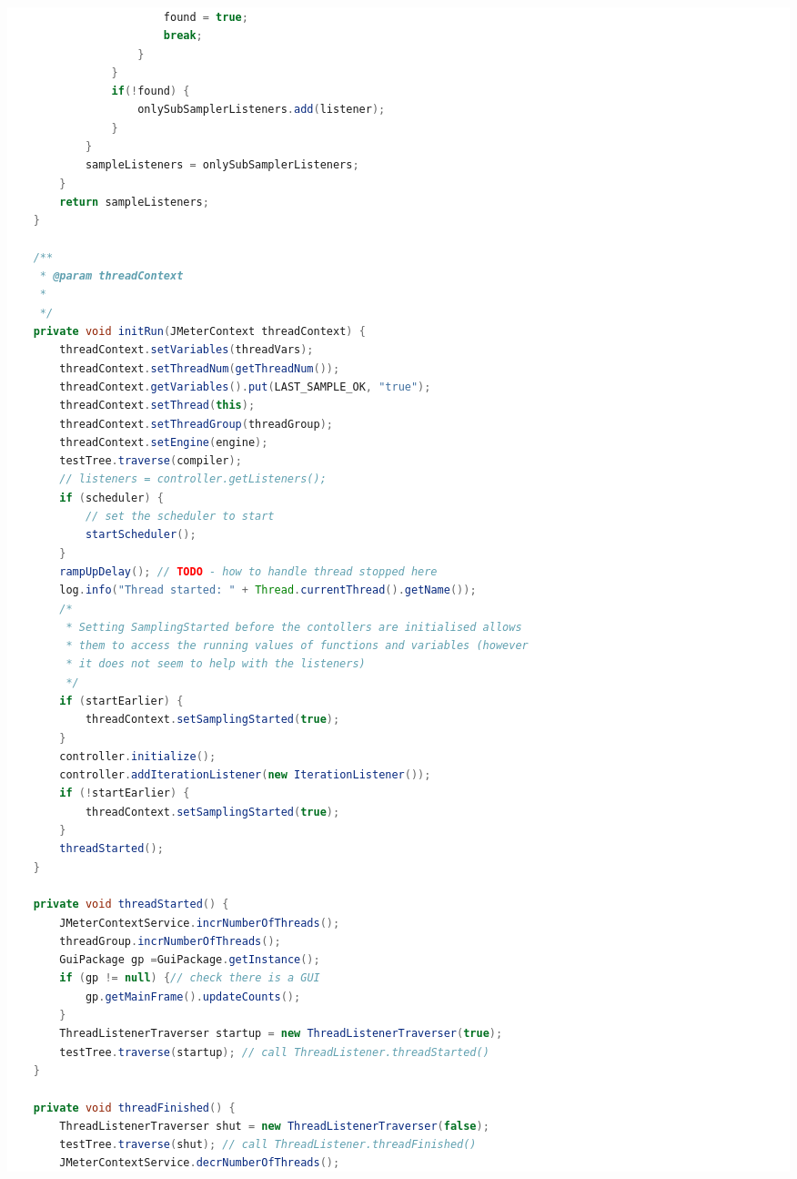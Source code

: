 ```java
                        found = true;
                        break;
                    }
                }
                if(!found) {
                    onlySubSamplerListeners.add(listener);
                }
            }
            sampleListeners = onlySubSamplerListeners;
        }
        return sampleListeners;
    }

    /**
     * @param threadContext 
     *
     */
    private void initRun(JMeterContext threadContext) {
        threadContext.setVariables(threadVars);
        threadContext.setThreadNum(getThreadNum());
        threadContext.getVariables().put(LAST_SAMPLE_OK, "true");
        threadContext.setThread(this);
        threadContext.setThreadGroup(threadGroup);
        threadContext.setEngine(engine);
        testTree.traverse(compiler);
        // listeners = controller.getListeners();
        if (scheduler) {
            // set the scheduler to start
            startScheduler();
        }
        rampUpDelay(); // TODO - how to handle thread stopped here
        log.info("Thread started: " + Thread.currentThread().getName());
        /*
         * Setting SamplingStarted before the contollers are initialised allows
         * them to access the running values of functions and variables (however
         * it does not seem to help with the listeners)
         */
        if (startEarlier) {
            threadContext.setSamplingStarted(true);
        }
        controller.initialize();
        controller.addIterationListener(new IterationListener());
        if (!startEarlier) {
            threadContext.setSamplingStarted(true);
        }
        threadStarted();
    }

    private void threadStarted() {
        JMeterContextService.incrNumberOfThreads();
        threadGroup.incrNumberOfThreads();
        GuiPackage gp =GuiPackage.getInstance();
        if (gp != null) {// check there is a GUI
            gp.getMainFrame().updateCounts();
        }
        ThreadListenerTraverser startup = new ThreadListenerTraverser(true);
        testTree.traverse(startup); // call ThreadListener.threadStarted()
    }

    private void threadFinished() {
        ThreadListenerTraverser shut = new ThreadListenerTraverser(false);
        testTree.traverse(shut); // call ThreadListener.threadFinished()
        JMeterContextService.decrNumberOfThreads();
```